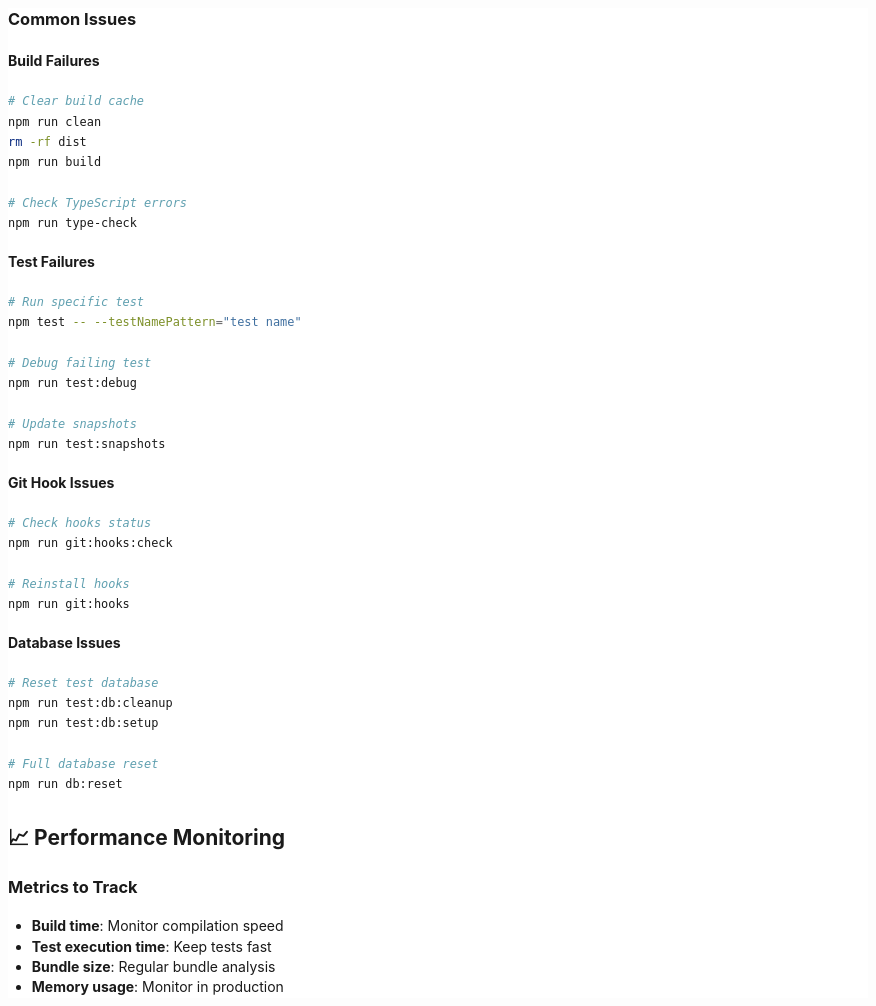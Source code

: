 ### Common Issues

#### Build Failures
```bash
# Clear build cache
npm run clean
rm -rf dist
npm run build

# Check TypeScript errors
npm run type-check
```

#### Test Failures
```bash
# Run specific test
npm test -- --testNamePattern="test name"

# Debug failing test
npm run test:debug

# Update snapshots
npm run test:snapshots
```

#### Git Hook Issues
```bash
# Check hooks status
npm run git:hooks:check

# Reinstall hooks
npm run git:hooks
```

#### Database Issues
```bash
# Reset test database
npm run test:db:cleanup
npm run test:db:setup

# Full database reset
npm run db:reset
```

## 📈 Performance Monitoring

### Metrics to Track
- **Build time**: Monitor compilation speed
- **Test execution time**: Keep tests fast
- **Bundle size**: Regular bundle analysis
- **Memory usage**: Monitor in production
